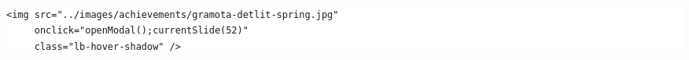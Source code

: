     <img src="../images/achievements/gramota-detlit-spring.jpg"
         onclick="openModal();currentSlide(52)"
         class="lb-hover-shadow" />
  </div>
</div>

<div class="lb-row">
  <div class="lb-column-4">